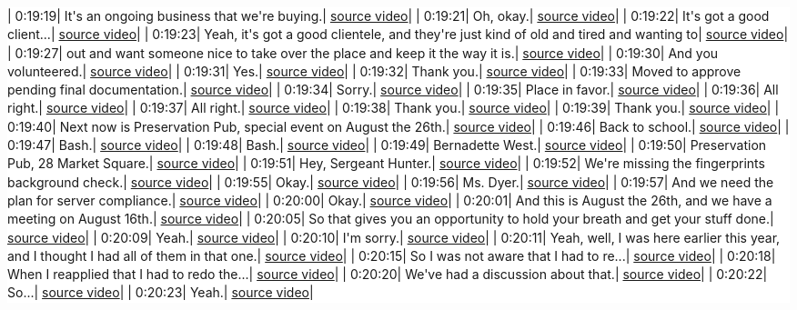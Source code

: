 | 0:19:19| It's an ongoing business that we're buying.| [source video](https://archive.org/details/BeerBrd160719?start=1159)|
| 0:19:21| Oh, okay.| [source video](https://archive.org/details/BeerBrd160719?start=1161)|
| 0:19:22| It's got a good client...| [source video](https://archive.org/details/BeerBrd160719?start=1162)|
| 0:19:23| Yeah, it's got a good clientele, and they're just kind of old and tired and wanting to| [source video](https://archive.org/details/BeerBrd160719?start=1163)|
| 0:19:27| out and want someone nice to take over the place and keep it the way it is.| [source video](https://archive.org/details/BeerBrd160719?start=1167)|
| 0:19:30| And you volunteered.| [source video](https://archive.org/details/BeerBrd160719?start=1170)|
| 0:19:31| Yes.| [source video](https://archive.org/details/BeerBrd160719?start=1171)|
| 0:19:32| Thank you.| [source video](https://archive.org/details/BeerBrd160719?start=1172)|
| 0:19:33| Moved to approve pending final documentation.| [source video](https://archive.org/details/BeerBrd160719?start=1173)|
| 0:19:34| Sorry.| [source video](https://archive.org/details/BeerBrd160719?start=1174)|
| 0:19:35| Place in favor.| [source video](https://archive.org/details/BeerBrd160719?start=1175)|
| 0:19:36| All right.| [source video](https://archive.org/details/BeerBrd160719?start=1176)|
| 0:19:37| All right.| [source video](https://archive.org/details/BeerBrd160719?start=1177)|
| 0:19:38| Thank you.| [source video](https://archive.org/details/BeerBrd160719?start=1178)|
| 0:19:39| Thank you.| [source video](https://archive.org/details/BeerBrd160719?start=1179)|
| 0:19:40| Next now is Preservation Pub, special event on August the 26th.| [source video](https://archive.org/details/BeerBrd160719?start=1180)|
| 0:19:46| Back to school.| [source video](https://archive.org/details/BeerBrd160719?start=1186)|
| 0:19:47| Bash.| [source video](https://archive.org/details/BeerBrd160719?start=1187)|
| 0:19:48| Bash.| [source video](https://archive.org/details/BeerBrd160719?start=1188)|
| 0:19:49| Bernadette West.| [source video](https://archive.org/details/BeerBrd160719?start=1189)|
| 0:19:50| Preservation Pub, 28 Market Square.| [source video](https://archive.org/details/BeerBrd160719?start=1190)|
| 0:19:51| Hey, Sergeant Hunter.| [source video](https://archive.org/details/BeerBrd160719?start=1191)|
| 0:19:52| We're missing the fingerprints background check.| [source video](https://archive.org/details/BeerBrd160719?start=1192)|
| 0:19:55| Okay.| [source video](https://archive.org/details/BeerBrd160719?start=1195)|
| 0:19:56| Ms. Dyer.| [source video](https://archive.org/details/BeerBrd160719?start=1196)|
| 0:19:57| And we need the plan for server compliance.| [source video](https://archive.org/details/BeerBrd160719?start=1197)|
| 0:20:00| Okay.| [source video](https://archive.org/details/BeerBrd160719?start=1200)|
| 0:20:01| And this is August the 26th, and we have a meeting on August 16th.| [source video](https://archive.org/details/BeerBrd160719?start=1201)|
| 0:20:05| So that gives you an opportunity to hold your breath and get your stuff done.| [source video](https://archive.org/details/BeerBrd160719?start=1205)|
| 0:20:09| Yeah.| [source video](https://archive.org/details/BeerBrd160719?start=1209)|
| 0:20:10| I'm sorry.| [source video](https://archive.org/details/BeerBrd160719?start=1210)|
| 0:20:11| Yeah, well, I was here earlier this year, and I thought I had all of them in that one.| [source video](https://archive.org/details/BeerBrd160719?start=1211)|
| 0:20:15| So I was not aware that I had to re...| [source video](https://archive.org/details/BeerBrd160719?start=1215)|
| 0:20:18| When I reapplied that I had to redo the...| [source video](https://archive.org/details/BeerBrd160719?start=1218)|
| 0:20:20| We've had a discussion about that.| [source video](https://archive.org/details/BeerBrd160719?start=1220)|
| 0:20:22| So...| [source video](https://archive.org/details/BeerBrd160719?start=1222)|
| 0:20:23| Yeah.| [source video](https://archive.org/details/BeerBrd160719?start=1223)|